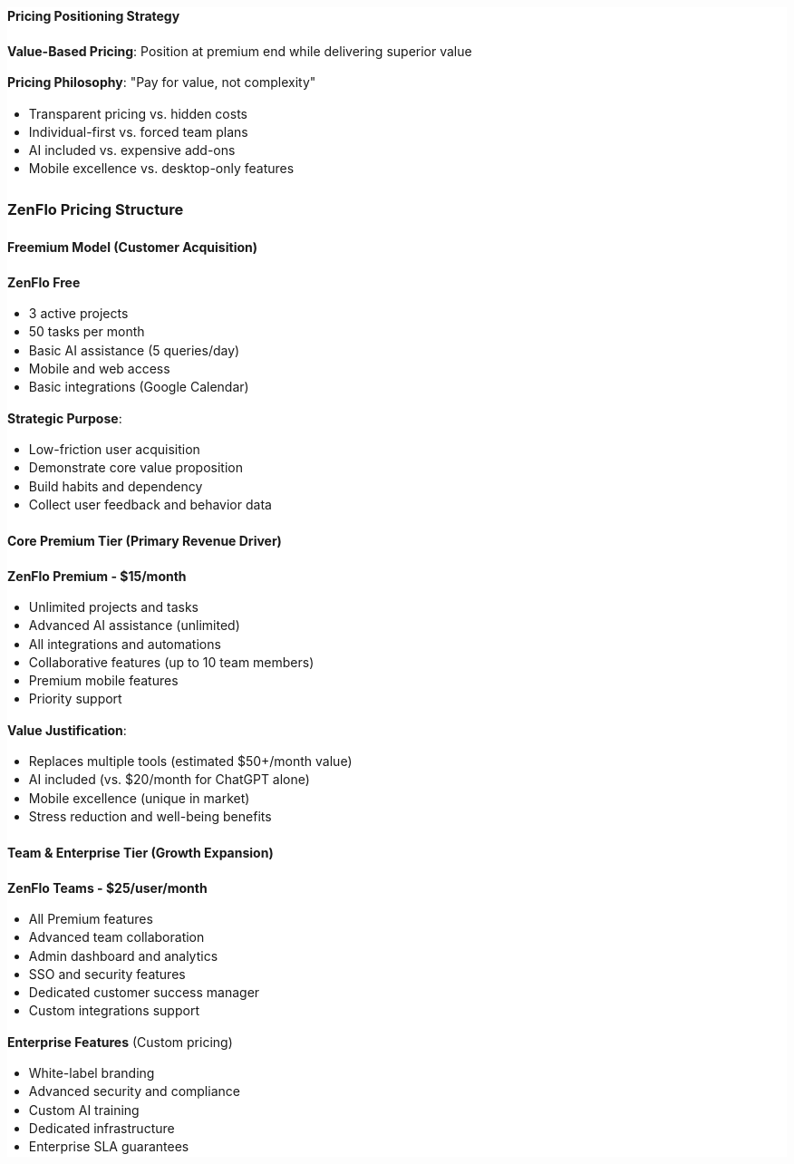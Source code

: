 #### Pricing Positioning Strategy
**Value-Based Pricing**: Position at premium end while delivering superior value

**Pricing Philosophy**: "Pay for value, not complexity"
- Transparent pricing vs. hidden costs
- Individual-first vs. forced team plans
- AI included vs. expensive add-ons
- Mobile excellence vs. desktop-only features

### ZenFlo Pricing Structure

#### Freemium Model (Customer Acquisition)
**ZenFlo Free**
- 3 active projects
- 50 tasks per month
- Basic AI assistance (5 queries/day)
- Mobile and web access
- Basic integrations (Google Calendar)

**Strategic Purpose**:
- Low-friction user acquisition
- Demonstrate core value proposition
- Build habits and dependency
- Collect user feedback and behavior data

#### Core Premium Tier (Primary Revenue Driver)
**ZenFlo Premium - $15/month**
- Unlimited projects and tasks
- Advanced AI assistance (unlimited)
- All integrations and automations
- Collaborative features (up to 10 team members)
- Premium mobile features
- Priority support

**Value Justification**:
- Replaces multiple tools (estimated $50+/month value)
- AI included (vs. $20/month for ChatGPT alone)
- Mobile excellence (unique in market)
- Stress reduction and well-being benefits

#### Team & Enterprise Tier (Growth Expansion)
**ZenFlo Teams - $25/user/month**
- All Premium features
- Advanced team collaboration
- Admin dashboard and analytics
- SSO and security features
- Dedicated customer success manager
- Custom integrations support

**Enterprise Features** (Custom pricing)
- White-label branding
- Advanced security and compliance
- Custom AI training
- Dedicated infrastructure
- Enterprise SLA guarantees
